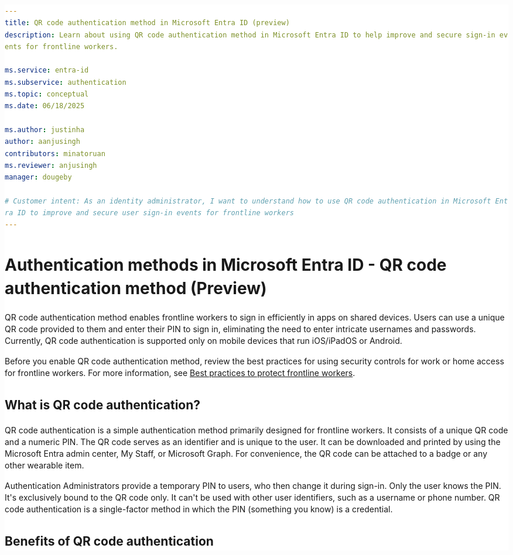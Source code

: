 ```yaml
---
title: QR code authentication method in Microsoft Entra ID (preview)
description: Learn about using QR code authentication method in Microsoft Entra ID to help improve and secure sign-in events for frontline workers.

ms.service: entra-id
ms.subservice: authentication
ms.topic: conceptual
ms.date: 06/18/2025

ms.author: justinha
author: aanjusingh
contributors: minatoruan
ms.reviewer: anjusingh
manager: dougeby

# Customer intent: As an identity administrator, I want to understand how to use QR code authentication in Microsoft Entra ID to improve and secure user sign-in events for frontline workers
---
```


# Authentication methods in Microsoft Entra ID - QR code authentication method (Preview)

QR code authentication method enables frontline workers to sign in efficiently in apps on shared devices. Users can use a unique QR code provided to them and enter their PIN to sign in, eliminating the need to enter intricate usernames and passwords. Currently, QR code authentication is supported only on mobile devices that run iOS/iPadOS or Android.

Before you enable QR code authentication method, review the best practices for using security controls for work or home access for frontline workers. For more information, see [Best practices to protect frontline workers](/entra/identity-platform/security-best-practices-for-frontline-workers).

## What is QR code authentication?

QR code authentication is a simple authentication method primarily designed for frontline workers. 
It consists of a unique QR code and a numeric PIN. 
The QR code serves as an identifier and is unique to the user. 
It can be downloaded and printed by using the Microsoft Entra admin center, My Staff, or Microsoft Graph. 
For convenience, the QR code can be attached to a badge or any other wearable item. 

Authentication Administrators provide a temporary PIN to users, who then change it during sign-in. Only the user knows the PIN.
It's exclusively bound to the QR code only. 
It can't be used with other user identifiers, such as a username or phone number.
QR code authentication is a single-factor method in which the PIN (something you know) is a credential.

## Benefits of QR code authentication
